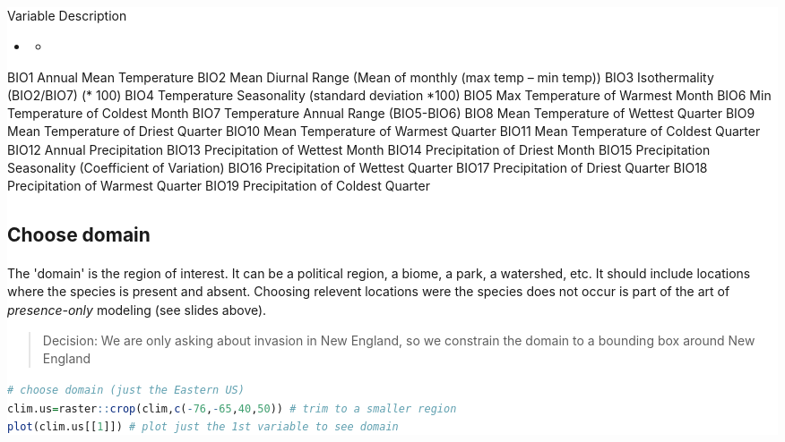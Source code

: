 Variable      Description
-    -
BIO1          Annual Mean Temperature
BIO2          Mean Diurnal Range (Mean of monthly (max temp – min temp))
BIO3          Isothermality (BIO2/BIO7) (* 100)
BIO4          Temperature Seasonality (standard deviation *100)
BIO5          Max Temperature of Warmest Month
BIO6          Min Temperature of Coldest Month
BIO7          Temperature Annual Range (BIO5-BIO6)
BIO8          Mean Temperature of Wettest Quarter
BIO9          Mean Temperature of Driest Quarter
BIO10         Mean Temperature of Warmest Quarter
BIO11         Mean Temperature of Coldest Quarter
BIO12         Annual Precipitation
BIO13         Precipitation of Wettest Month
BIO14         Precipitation of Driest Month
BIO15         Precipitation Seasonality (Coefficient of Variation)
BIO16         Precipitation of Wettest Quarter
BIO17         Precipitation of Driest Quarter
BIO18         Precipitation of Warmest Quarter
BIO19         Precipitation of Coldest Quarter

</small>


##  Choose domain

The 'domain' is the region of interest. It can be a political region, a biome, a park, a watershed, etc. It should include locations where the species is present and absent. Choosing relevent locations were the species does not occur is part of the art of *presence-only* modeling (see slides above).

> Decision: We are only asking about invasion in New England, so we constrain the domain to a bounding box around New England


```r
# choose domain (just the Eastern US)
clim.us=raster::crop(clim,c(-76,-65,40,50)) # trim to a smaller region
plot(clim.us[[1]]) # plot just the 1st variable to see domain
```
